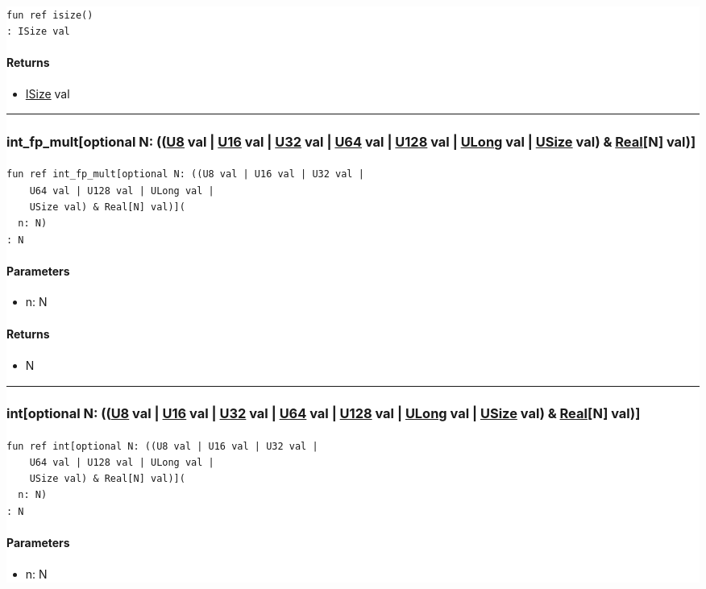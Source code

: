 

```pony
fun ref isize()
: ISize val
```

#### Returns

* [ISize](builtin-ISize.md) val

---

### int_fp_mult\[optional N: (([U8](builtin-U8.md) val | [U16](builtin-U16.md) val | [U32](builtin-U32.md) val | [U64](builtin-U64.md) val | [U128](builtin-U128.md) val | [ULong](builtin-ULong.md) val | [USize](builtin-USize.md) val) & [Real](builtin-Real.md)\[N\] val)\]



```pony
fun ref int_fp_mult[optional N: ((U8 val | U16 val | U32 val | 
    U64 val | U128 val | ULong val | 
    USize val) & Real[N] val)](
  n: N)
: N
```
#### Parameters

*   n: N

#### Returns

* N

---

### int\[optional N: (([U8](builtin-U8.md) val | [U16](builtin-U16.md) val | [U32](builtin-U32.md) val | [U64](builtin-U64.md) val | [U128](builtin-U128.md) val | [ULong](builtin-ULong.md) val | [USize](builtin-USize.md) val) & [Real](builtin-Real.md)\[N\] val)\]



```pony
fun ref int[optional N: ((U8 val | U16 val | U32 val | 
    U64 val | U128 val | ULong val | 
    USize val) & Real[N] val)](
  n: N)
: N
```
#### Parameters

*   n: N
